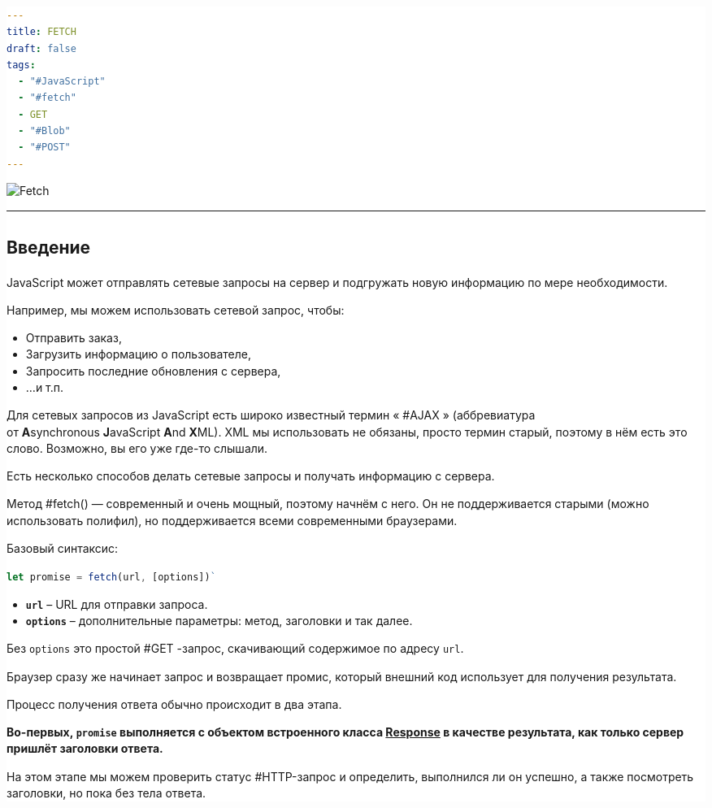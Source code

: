 ```yaml
---
title: FETCH
draft: false
tags:
  - "#JavaScript"
  - "#fetch"
  - GET
  - "#Blob"
  - "#POST"
---
```

![Fetch](https://www.youtube.com/watch?v=Zp8kY26nBNI)

_____

## Введение

JavaScript может отправлять сетевые запросы на сервер и подгружать новую информацию по мере необходимости.

Например, мы можем использовать сетевой запрос, чтобы:
-   Отправить заказ,
-   Загрузить информацию о пользователе,
-   Запросить последние обновления с сервера,
-   …и т.п.

Для сетевых запросов из JavaScript есть широко известный термин « #AJAX » (аббревиатура от **A**synchronous **J**avaScript **A**nd **X**ML). XML мы использовать не обязаны, просто термин старый, поэтому в нём есть это слово. Возможно, вы его уже где-то слышали.

Есть несколько способов делать сетевые запросы и получать информацию с сервера.

Метод #fetch() — современный и очень мощный, поэтому начнём с него. Он не поддерживается старыми (можно использовать полифил), но поддерживается всеми современными браузерами.

Базовый синтаксис:
~~~javascript
let promise = fetch(url, [options])`
~~~

-   **`url`** – URL для отправки запроса.
-   **`options`** – дополнительные параметры: метод, заголовки и так далее.

Без `options` это простой #GET -запрос, скачивающий содержимое по адресу `url`.

Браузер сразу же начинает запрос и возвращает промис, который внешний код использует для получения результата.

Процесс получения ответа обычно происходит в два этапа.

**Во-первых, `promise` выполняется с объектом встроенного класса [Response](https://fetch.spec.whatwg.org/#response-class) в качестве результата, как только сервер пришлёт заголовки ответа.**

На этом этапе мы можем проверить статус #HTTP-запрос и определить, выполнился ли он успешно, а также посмотреть заголовки, но пока без тела ответа.
